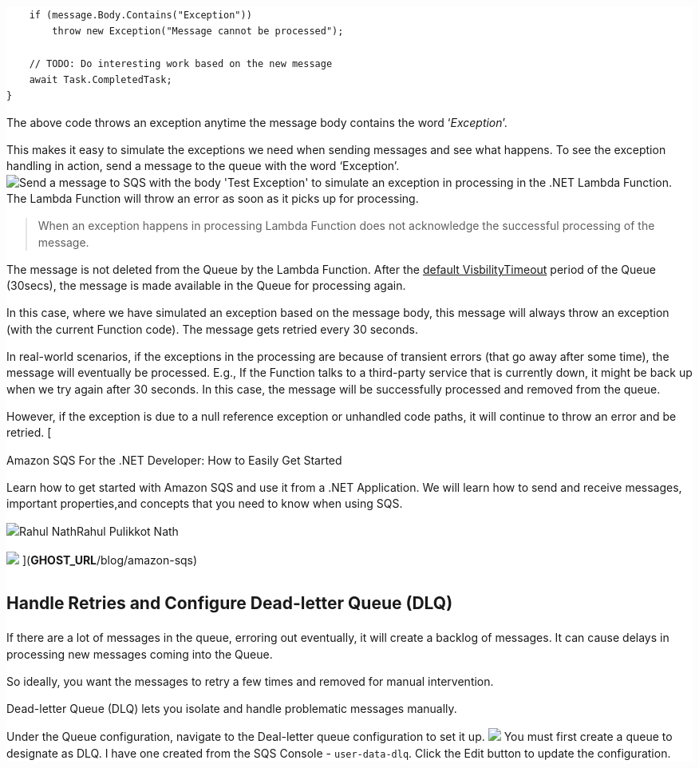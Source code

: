         if (message.Body.Contains("Exception"))
            throw new Exception("Message cannot be processed");
    
        // TODO: Do interesting work based on the new message
        await Task.CompletedTask;
    }
    

The above code throws an exception anytime the message body contains the word ‘*Exception*’.

This makes it easy to simulate the exceptions we need when sending messages and see what happens. To see the exception handling in action, send a message to the queue with the word ‘Exception’.
![Send a message to SQS with the body 'Test Exception' to simulate an exception in processing in the .NET Lambda Function.](__GHOST_URL__/content/images/aws-lambda-trigger-sqs-exception-simulation.jpg)
The Lambda Function will throw an error as soon as it picks up for processing.

> When an exception happens in processing Lambda Function does not acknowledge the successful processing of the message.

The message is not deleted from the Queue by the Lambda Function. After the [default VisbilityTimeout](__GHOST_URL__/blog/amazon-sqs) period of the Queue (30secs), the message is made available in the Queue for processing again.

In this case, where we have simulated an exception based on the message body, this message will always throw an exception (with the current Function code). The message gets retried every 30 seconds.

In real-world scenarios, if the exceptions in the processing are because of transient errors (that go away after some time), the message will eventually be processed. E.g., If the Function talks to a third-party service that is currently down, it might be back up when we try again after 30 seconds. In this case, the message will be successfully processed and removed from the queue.

However, if the exception is due to a null reference exception or unhandled code paths, it will continue to throw an error and be retried.
[

Amazon SQS For the .NET Developer: How to Easily Get Started

Learn how to get started with Amazon SQS and use it from a .NET Application. We will learn how to send and receive messages, important properties,and concepts that you need to know when using SQS.

![](__GHOST_URL__/favicon.ico)Rahul NathRahul Pulikkot Nath

![](__GHOST_URL__/content/images/queue.jpg)
](__GHOST_URL__/blog/amazon-sqs)
## Handle Retries and Configure Dead-letter Queue (DLQ)

If there are a lot of messages in the queue, erroring out eventually, it will create a backlog of messages. It can cause delays in processing new messages coming into the Queue.

So ideally, you want the messages to retry a few times and removed for manual intervention.

Dead-letter Queue (DLQ) lets you isolate and handle problematic messages manually.

Under the Queue configuration, navigate to the Deal-letter queue configuration to set it up.
![](__GHOST_URL__/content/images/aws-lambda-trigger-sqs-dead-letter-queue.jpg)
You must first create a queue to designate as DLQ. I have one created from the SQS Console - `user-data-dlq`. Click the Edit button to update the configuration.
